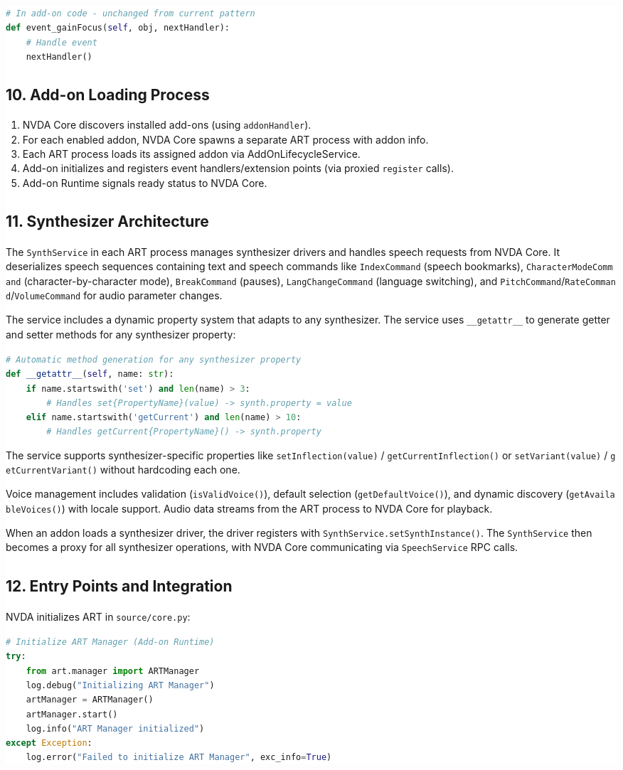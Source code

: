 ```python
# In add-on code - unchanged from current pattern
def event_gainFocus(self, obj, nextHandler):
    # Handle event
    nextHandler()
```

## 10. Add-on Loading Process

1. NVDA Core discovers installed add-ons (using `addonHandler`).
2. For each enabled addon, NVDA Core spawns a separate ART process with addon info.
3. Each ART process loads its assigned addon via AddOnLifecycleService.
4. Add-on initializes and registers event handlers/extension points (via proxied `register` calls).
5. Add-on Runtime signals ready status to NVDA Core.

## 11. Synthesizer Architecture

The `SynthService` in each ART process manages synthesizer drivers and handles speech requests from NVDA Core. It deserializes speech sequences containing text and speech commands like `IndexCommand` (speech bookmarks), `CharacterModeCommand` (character-by-character mode), `BreakCommand` (pauses), `LangChangeCommand` (language switching), and `PitchCommand`/`RateCommand`/`VolumeCommand` for audio parameter changes.

The service includes a dynamic property system that adapts to any synthesizer. The service uses `__getattr__` to generate getter and setter methods for any synthesizer property:

```python
# Automatic method generation for any synthesizer property
def __getattr__(self, name: str):
    if name.startswith('set') and len(name) > 3:
        # Handles set{PropertyName}(value) -> synth.property = value
    elif name.startswith('getCurrent') and len(name) > 10:
        # Handles getCurrent{PropertyName}() -> synth.property
```

The service supports synthesizer-specific properties like `setInflection(value)` / `getCurrentInflection()` or `setVariant(value)` / `getCurrentVariant()` without hardcoding each one.

Voice management includes validation (`isValidVoice()`), default selection (`getDefaultVoice()`), and dynamic discovery (`getAvailableVoices()`) with locale support. Audio data streams from the ART process to NVDA Core for playback.

When an addon loads a synthesizer driver, the driver registers with `SynthService.setSynthInstance()`. The `SynthService` then becomes a proxy for all synthesizer operations, with NVDA Core communicating via `SpeechService` RPC calls.

## 12. Entry Points and Integration

NVDA initializes ART in `source/core.py`:

```python
# Initialize ART Manager (Add-on Runtime)
try:
    from art.manager import ARTManager
    log.debug("Initializing ART Manager")
    artManager = ARTManager()
    artManager.start()
    log.info("ART Manager initialized")
except Exception:
    log.error("Failed to initialize ART Manager", exc_info=True)
```
